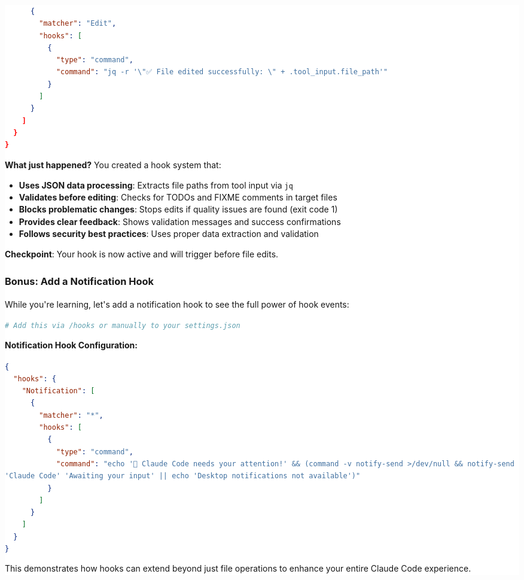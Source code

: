```json
      {
        "matcher": "Edit",
        "hooks": [
          {
            "type": "command",
            "command": "jq -r '\"✅ File edited successfully: \" + .tool_input.file_path'"
          }
        ]
      }
    ]
  }
}
```

**What just happened?** You created a hook system that:
- **Uses JSON data processing**: Extracts file paths from tool input via `jq`
- **Validates before editing**: Checks for TODOs and FIXME comments in target files
- **Blocks problematic changes**: Stops edits if quality issues are found (exit code 1)
- **Provides clear feedback**: Shows validation messages and success confirmations
- **Follows security best practices**: Uses proper data extraction and validation

**Checkpoint**: Your hook is now active and will trigger before file edits.

### Bonus: Add a Notification Hook

While you're learning, let's add a notification hook to see the full power of hook events:

```bash
# Add this via /hooks or manually to your settings.json
```

**Notification Hook Configuration:**
```json
{
  "hooks": {
    "Notification": [
      {
        "matcher": "*",
        "hooks": [
          {
            "type": "command",
            "command": "echo '🔔 Claude Code needs your attention!' && (command -v notify-send >/dev/null && notify-send 'Claude Code' 'Awaiting your input' || echo 'Desktop notifications not available')"
          }
        ]
      }
    ]
  }
}
```

This demonstrates how hooks can extend beyond just file operations to enhance your entire Claude Code experience.
